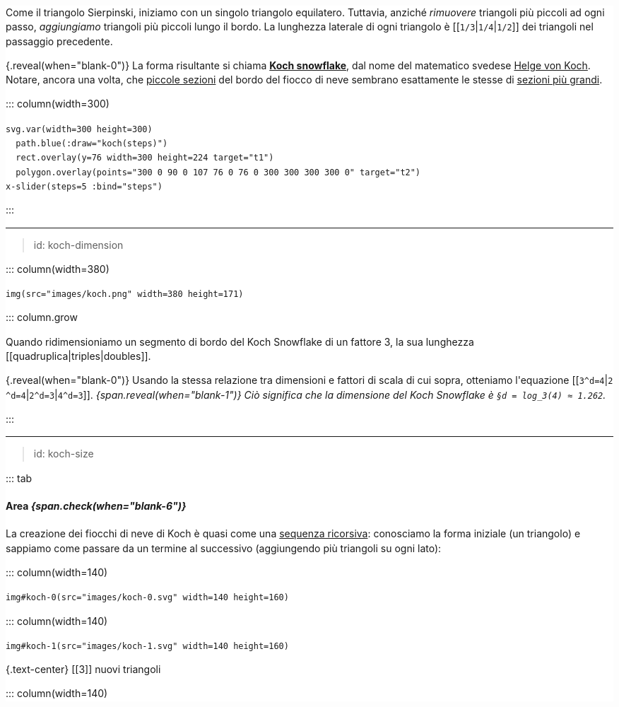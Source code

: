 Come il triangolo Sierpinski, iniziamo con un singolo triangolo equilatero. Tuttavia, anziché _rimuovere_ triangoli più piccoli ad ogni passo, _aggiungiamo_ triangoli più piccoli lungo il bordo. La lunghezza laterale di ogni triangolo è [[`1/3`|`1/4`|`1/2`]] dei triangoli nel passaggio precedente.

{.reveal(when="blank-0")} La forma risultante si chiama [__Koch snowflake__](gloss:koch-snowflake), dal nome del matematico svedese [Helge von Koch](bio:koch). Notare, ancora una volta, che [piccole sezioni](target:t2) del bordo del fiocco di neve sembrano esattamente le stesse di [sezioni più grandi](target:t1).

::: column(width=300)

    svg.var(width=300 height=300)
      path.blue(:draw="koch(steps)")
      rect.overlay(y=76 width=300 height=224 target="t1")
      polygon.overlay(points="300 0 90 0 107 76 0 76 0 300 300 300 300 0" target="t2")
    x-slider(steps=5 :bind="steps")

:::

---

> id: koch-dimension

::: column(width=380)

    img(src="images/koch.png" width=380 height=171)

::: column.grow

Quando ridimensioniamo un segmento di bordo del Koch Snowflake di un fattore 3, la sua lunghezza [[quadruplica|triples|doubles]].

{.reveal(when="blank-0")} Usando la stessa relazione tra dimensioni e fattori di scala di cui sopra, otteniamo l'equazione [[`3^d=4`|`2^d=4`|`2^d=3`|`4^d=3`]]. _{span.reveal(when="blank-1")} Ciò significa che la dimensione del Koch Snowflake è `§d = log_3(4) ≈ 1.262`._

:::

---

> id: koch-size

::: tab

#### Area _{span.check(when="blank-6")}_

La creazione dei fiocchi di neve di Koch è quasi come una [sequenza ricorsiva](gloss:sequence-recursive): conosciamo la forma iniziale (un triangolo) e sappiamo come passare da un termine al successivo (aggiungendo più triangoli su ogni lato):

::: column(width=140)

    img#koch-0(src="images/koch-0.svg" width=140 height=160)

::: column(width=140)

    img#koch-1(src="images/koch-1.svg" width=140 height=160)

{.text-center} [[3]] nuovi triangoli

::: column(width=140)
